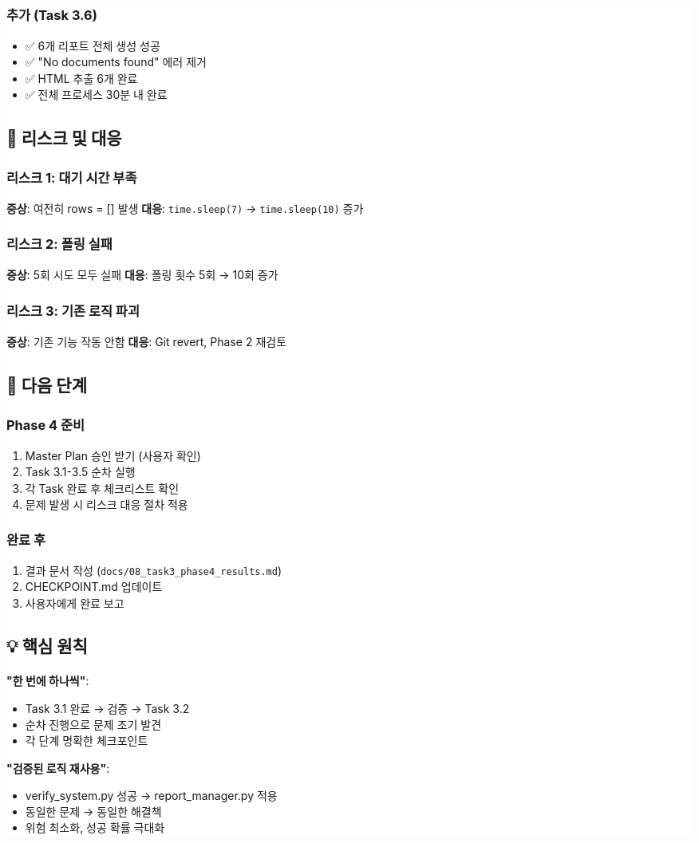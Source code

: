 ### 추가 (Task 3.6)
- ✅ 6개 리포트 전체 생성 성공
- ✅ "No documents found" 에러 제거
- ✅ HTML 추출 6개 완료
- ✅ 전체 프로세스 30분 내 완료

## 🚨 리스크 및 대응

### 리스크 1: 대기 시간 부족
**증상**: 여전히 rows = [] 발생
**대응**: `time.sleep(7)` → `time.sleep(10)` 증가

### 리스크 2: 폴링 실패
**증상**: 5회 시도 모두 실패
**대응**: 폴링 횟수 5회 → 10회 증가

### 리스크 3: 기존 로직 파괴
**증상**: 기존 기능 작동 안함
**대응**: Git revert, Phase 2 재검토

## 📝 다음 단계

### Phase 4 준비
1. Master Plan 승인 받기 (사용자 확인)
2. Task 3.1-3.5 순차 실행
3. 각 Task 완료 후 체크리스트 확인
4. 문제 발생 시 리스크 대응 절차 적용

### 완료 후
1. 결과 문서 작성 (`docs/08_task3_phase4_results.md`)
2. CHECKPOINT.md 업데이트
3. 사용자에게 완료 보고

## 💡 핵심 원칙

**"한 번에 하나씩"**:
- Task 3.1 완료 → 검증 → Task 3.2
- 순차 진행으로 문제 조기 발견
- 각 단계 명확한 체크포인트

**"검증된 로직 재사용"**:
- verify_system.py 성공 → report_manager.py 적용
- 동일한 문제 → 동일한 해결책
- 위험 최소화, 성공 확률 극대화
